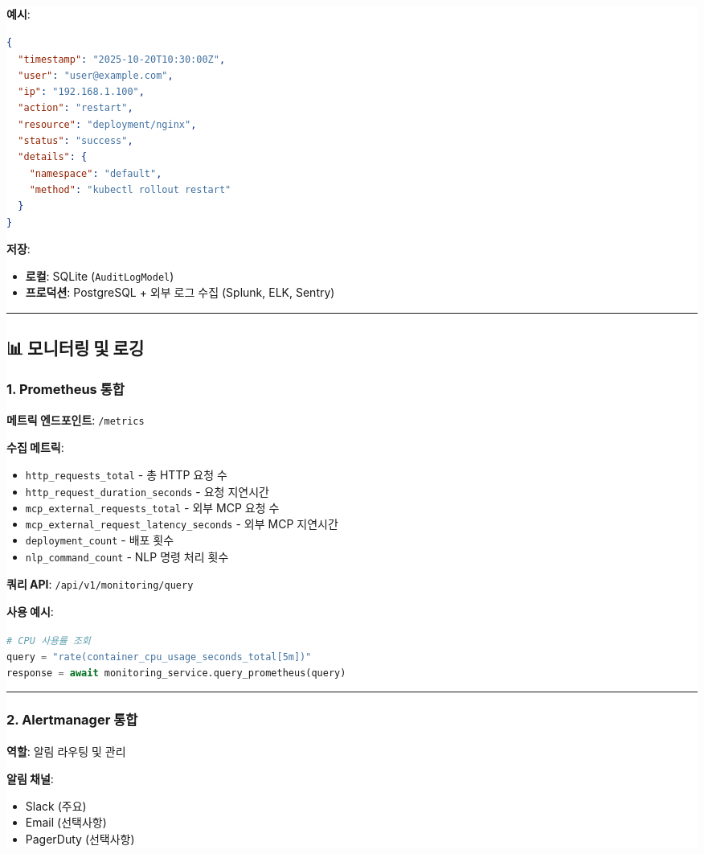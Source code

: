 **예시**:
```json
{
  "timestamp": "2025-10-20T10:30:00Z",
  "user": "user@example.com",
  "ip": "192.168.1.100",
  "action": "restart",
  "resource": "deployment/nginx",
  "status": "success",
  "details": {
    "namespace": "default",
    "method": "kubectl rollout restart"
  }
}
```

**저장**:
- **로컬**: SQLite (`AuditLogModel`)
- **프로덕션**: PostgreSQL + 외부 로그 수집 (Splunk, ELK, Sentry)

---

## 📊 모니터링 및 로깅

### 1. **Prometheus 통합**

**메트릭 엔드포인트**: `/metrics`

**수집 메트릭**:
- `http_requests_total` - 총 HTTP 요청 수
- `http_request_duration_seconds` - 요청 지연시간
- `mcp_external_requests_total` - 외부 MCP 요청 수
- `mcp_external_request_latency_seconds` - 외부 MCP 지연시간
- `deployment_count` - 배포 횟수
- `nlp_command_count` - NLP 명령 처리 횟수

**쿼리 API**: `/api/v1/monitoring/query`

**사용 예시**:
```python
# CPU 사용률 조회
query = "rate(container_cpu_usage_seconds_total[5m])"
response = await monitoring_service.query_prometheus(query)
```

---

### 2. **Alertmanager 통합**

**역할**: 알림 라우팅 및 관리

**알림 채널**:
- Slack (주요)
- Email (선택사항)
- PagerDuty (선택사항)
